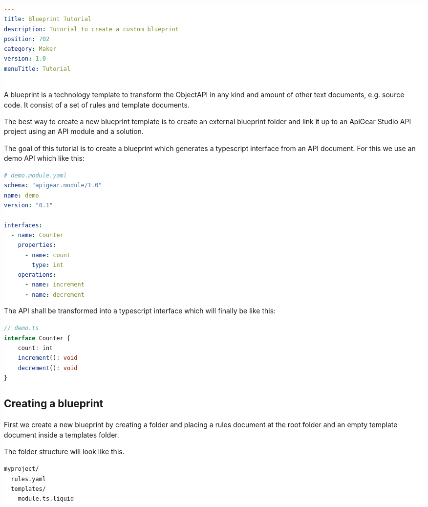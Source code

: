 ```yaml
---
title: Blueprint Tutorial
description: Tutorial to create a custom blueprint
position: 702
category: Maker
version: 1.0
menuTitle: Tutorial
---
```



A blueprint is a technology template to transform the ObjectAPI in any kind and amount of other text documents, e.g. source code. It consist of a set of rules and template documents.

The best way to create a new blueprint template is to create an external blueprint folder and link it up to an ApiGear Studio API project using an API module and a solution.

The goal of this tutorial is to create a blueprint which generates a typescript interface from an API document. For this we use an demo API which like this:

```yaml
# demo.module.yaml
schema: "apigear.module/1.0"
name: demo
version: "0.1"

interfaces:
  - name: Counter
    properties:
      - name: count
        type: int
    operations:
      - name: increment
      - name: decrement
```

The API shall be transformed into a typescript interface which will finally be like this:

```ts
// demo.ts
interface Counter {
    count: int
    increment(): void
    decrement(): void
}
```

## Creating a blueprint

First we create a new blueprint by creating a folder and placing a rules document at the root folder and an empty template document inside a templates folder.

The folder structure will look like this.

```
myproject/
  rules.yaml
  templates/
    module.ts.liquid
```
